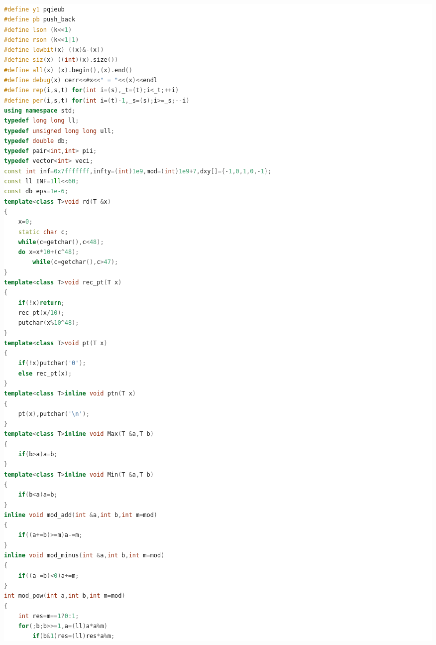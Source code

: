 ```c++
#define y1 pqieub
#define pb push_back
#define lson (k<<1)
#define rson (k<<1|1)
#define lowbit(x) ((x)&-(x))
#define siz(x) ((int)(x).size())
#define all(x) (x).begin(),(x).end()
#define debug(x) cerr<<#x<<" = "<<(x)<<endl
#define rep(i,s,t) for(int i=(s),_t=(t);i<_t;++i)
#define per(i,s,t) for(int i=(t)-1,_s=(s);i>=_s;--i)
using namespace std;
typedef long long ll;
typedef unsigned long long ull;
typedef double db;
typedef pair<int,int> pii;
typedef vector<int> veci;
const int inf=0x7fffffff,infty=(int)1e9,mod=(int)1e9+7,dxy[]={-1,0,1,0,-1};
const ll INF=1ll<<60;
const db eps=1e-6;
template<class T>void rd(T &x)
{
	x=0;
	static char c;
	while(c=getchar(),c<48);
	do x=x*10+(c^48);
		while(c=getchar(),c>47);
}
template<class T>void rec_pt(T x)
{
	if(!x)return;
	rec_pt(x/10);
	putchar(x%10^48);
}
template<class T>void pt(T x)
{
	if(!x)putchar('0');
	else rec_pt(x);
}
template<class T>inline void ptn(T x)
{
	pt(x),putchar('\n');
}
template<class T>inline void Max(T &a,T b)
{
	if(b>a)a=b;
}
template<class T>inline void Min(T &a,T b)
{
	if(b<a)a=b;
}
inline void mod_add(int &a,int b,int m=mod)
{
	if((a+=b)>=m)a-=m;
}
inline void mod_minus(int &a,int b,int m=mod)
{
	if((a-=b)<0)a+=m;
}
int mod_pow(int a,int b,int m=mod)
{
	int res=m==1?0:1;
	for(;b;b>>=1,a=(ll)a*a%m)
		if(b&1)res=(ll)res*a%m;
```